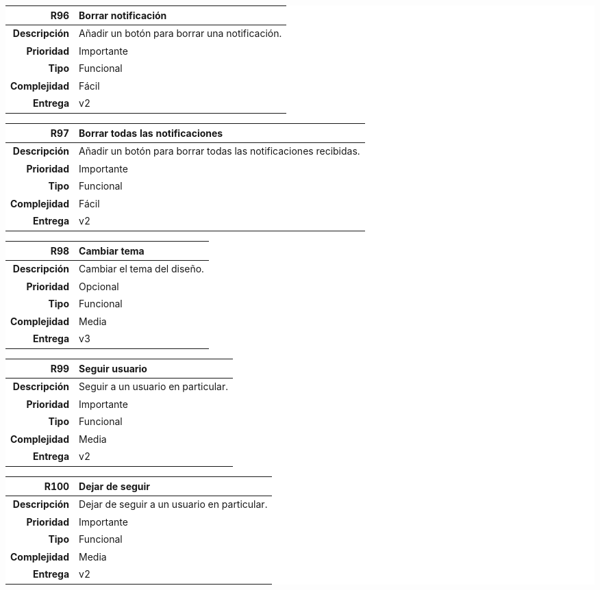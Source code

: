 
| **R96**     | **Borrar notificación**         |
| --------------: | :------------------- |
| **Descripción** | Añadir un botón para borrar una notificación.             |
| **Prioridad**   | Importante           |
| **Tipo**        | Funcional                |
| **Complejidad** | Fácil         |
| **Entrega**     | v2             |


| **R97**     | **Borrar todas las notificaciones**         |
| --------------: | :------------------- |
| **Descripción** | Añadir un botón para borrar todas las notificaciones recibidas.             |
| **Prioridad**   | Importante           |
| **Tipo**        | Funcional                |
| **Complejidad** | Fácil         |
| **Entrega**     | v2             |


| **R98**     | **Cambiar tema**         |
| --------------: | :------------------- |
| **Descripción** | Cambiar el tema del diseño.             |
| **Prioridad**   | Opcional           |
| **Tipo**        | Funcional                |
| **Complejidad** | Media         |
| **Entrega**     | v3             |


| **R99**     | **Seguir usuario**         |
| --------------: | :------------------- |
| **Descripción** | Seguir a un usuario en particular.             |
| **Prioridad**   | Importante           |
| **Tipo**        | Funcional                |
| **Complejidad** | Media         |
| **Entrega**     | v2             |


| **R100**     | **Dejar de seguir**         |
| --------------: | :------------------- |
| **Descripción** | Dejar de seguir a un usuario en particular.             |
| **Prioridad**   | Importante           |
| **Tipo**        | Funcional                |
| **Complejidad** | Media         |
| **Entrega**     | v2             |
